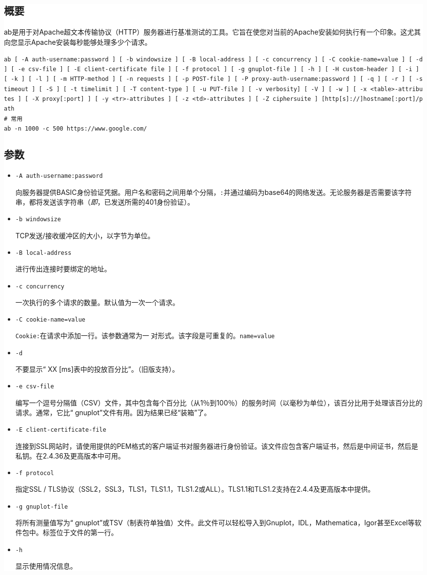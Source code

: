 ## 概要

ab是用于对Apache超文本传输协议（HTTP）服务器进行基准测试的工具。它旨在使您对当前的Apache安装如何执行有一个印象。这尤其向您显示Apache安装每秒能够处理多少个请求。

```
ab [ -A auth-username:password ] [ -b windowsize ] [ -B local-address ] [ -c concurrency ] [ -C cookie-name=value ] [ -d ] [ -e csv-file ] [ -E client-certificate file ] [ -f protocol ] [ -g gnuplot-file ] [ -h ] [ -H custom-header ] [ -i ] [ -k ] [ -l ] [ -m HTTP-method ] [ -n requests ] [ -p POST-file ] [ -P proxy-auth-username:password ] [ -q ] [ -r ] [ -s timeout ] [ -S ] [ -t timelimit ] [ -T content-type ] [ -u PUT-file ] [ -v verbosity] [ -V ] [ -w ] [ -x <table>-attributes ] [ -X proxy[:port] ] [ -y <tr>-attributes ] [ -z <td>-attributes ] [ -Z ciphersuite ] [http[s]://]hostname[:port]/path
# 常用
ab -n 1000 -c 500 https://www.google.com/
```

## 参数

- `-A auth-username:password`

  向服务器提供BASIC身份验证凭据。用户名和密码之间用单个分隔，`:`并通过编码为base64的网络发送。无论服务器是否需要该字符串，都将发送该字符串（*即*，已发送所需的401身份验证）。

- `-b windowsize`

  TCP发送/接收缓冲区的大小，以字节为单位。

- `-B local-address`

  进行传出连接时要绑定的地址。

- `-c concurrency`

  一次执行的多个请求的数量。默认值为一次一个请求。

- `-C cookie-name=value`

  `Cookie:`在请求中添加一行。该参数通常为一 对形式。该字段是可重复的。`name=value`

- `-d`

  不要显示“ XX [ms]表中的投放百分比”。（旧版支持）。

- `-e csv-file`

  编写一个逗号分隔值（CSV）文件，其中包含每个百分比（从1％到100％）的服务时间（以毫秒为单位），该百分比用于处理该百分比的请求。通常，它比“ gnuplot”文件有用。因为结果已经“装箱”了。

- `-E client-certificate-file`

  连接到SSL网站时，请使用提供的PEM格式的客户端证书对服务器进行身份验证。该文件应包含客户端证书，然后是中间证书，然后是私钥。在2.4.36及更高版本中可用。

- `-f protocol`

  指定SSL / TLS协议（SSL2，SSL3，TLS1，TLS1.1，TLS1.2或ALL）。TLS1.1和TLS1.2支持在2.4.4及更高版本中提供。

- `-g gnuplot-file`

  将所有测量值写为“ gnuplot”或TSV（制表符单独值）文件。此文件可以轻松导入到Gnuplot，IDL，Mathematica，Igor甚至Excel等软件包中。标签位于文件的第一行。

- `-h`

  显示使用情况信息。

